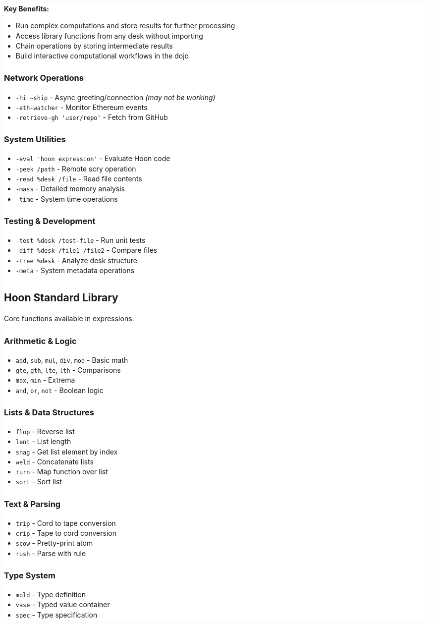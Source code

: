 **Key Benefits:**
- Run complex computations and store results for further processing
- Access library functions from any desk without importing
- Chain operations by storing intermediate results
- Build interactive computational workflows in the dojo

### Network Operations
- `-hi ~ship` - Async greeting/connection *(may not be working)*
- `-eth-watcher` - Monitor Ethereum events
- `-retrieve-gh 'user/repo'` - Fetch from GitHub

### System Utilities
- `-eval 'hoon expression'` - Evaluate Hoon code
- `-peek /path` - Remote scry operation  
- `-read %desk /file` - Read file contents
- `-mass` - Detailed memory analysis
- `-time` - System time operations

### Testing & Development
- `-test %desk /test-file` - Run unit tests
- `-diff %desk /file1 /file2` - Compare files
- `-tree %desk` - Analyze desk structure
- `-meta` - System metadata operations

## Hoon Standard Library

Core functions available in expressions:

### Arithmetic & Logic
- `add`, `sub`, `mul`, `div`, `mod` - Basic math
- `gte`, `gth`, `lte`, `lth` - Comparisons  
- `max`, `min` - Extrema
- `and`, `or`, `not` - Boolean logic

### Lists & Data Structures
- `flop` - Reverse list
- `lent` - List length
- `snag` - Get list element by index
- `weld` - Concatenate lists
- `turn` - Map function over list
- `sort` - Sort list

### Text & Parsing
- `trip` - Cord to tape conversion
- `crip` - Tape to cord conversion  
- `scow` - Pretty-print atom
- `rush` - Parse with rule

### Type System
- `mold` - Type definition
- `vase` - Typed value container
- `spec` - Type specification
